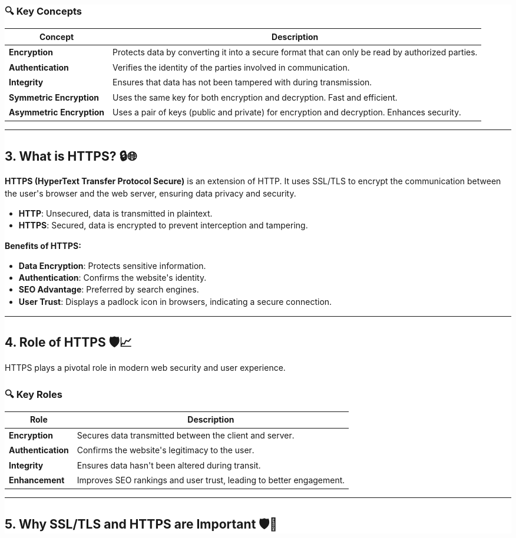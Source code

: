 ### 🔍 Key Concepts

| **Concept**               | **Description**                                                                                  |
| ------------------------- | ------------------------------------------------------------------------------------------------ |
| **Encryption**            | Protects data by converting it into a secure format that can only be read by authorized parties. |
| **Authentication**        | Verifies the identity of the parties involved in communication.                                  |
| **Integrity**             | Ensures that data has not been tampered with during transmission.                                |
| **Symmetric Encryption**  | Uses the same key for both encryption and decryption. Fast and efficient.                        |
| **Asymmetric Encryption** | Uses a pair of keys (public and private) for encryption and decryption. Enhances security.       |

---

## 3. What is HTTPS? 🔒🌐

**HTTPS (HyperText Transfer Protocol Secure)** is an extension of HTTP. It uses SSL/TLS to encrypt the communication between the user's browser and the web server, ensuring data privacy and security.

- **HTTP**: Unsecured, data is transmitted in plaintext.
- **HTTPS**: Secured, data is encrypted to prevent interception and tampering.

**Benefits of HTTPS:**

- **Data Encryption**: Protects sensitive information.
- **Authentication**: Confirms the website's identity.
- **SEO Advantage**: Preferred by search engines.
- **User Trust**: Displays a padlock icon in browsers, indicating a secure connection.

---

## 4. Role of HTTPS 🛡️📈

HTTPS plays a pivotal role in modern web security and user experience.

### 🔍 Key Roles

| **Role**           | **Description**                                                     |
| ------------------ | ------------------------------------------------------------------- |
| **Encryption**     | Secures data transmitted between the client and server.             |
| **Authentication** | Confirms the website's legitimacy to the user.                      |
| **Integrity**      | Ensures data hasn't been altered during transit.                    |
| **Enhancement**    | Improves SEO rankings and user trust, leading to better engagement. |

---

## 5. Why SSL/TLS and HTTPS are Important 🛡️🌟
